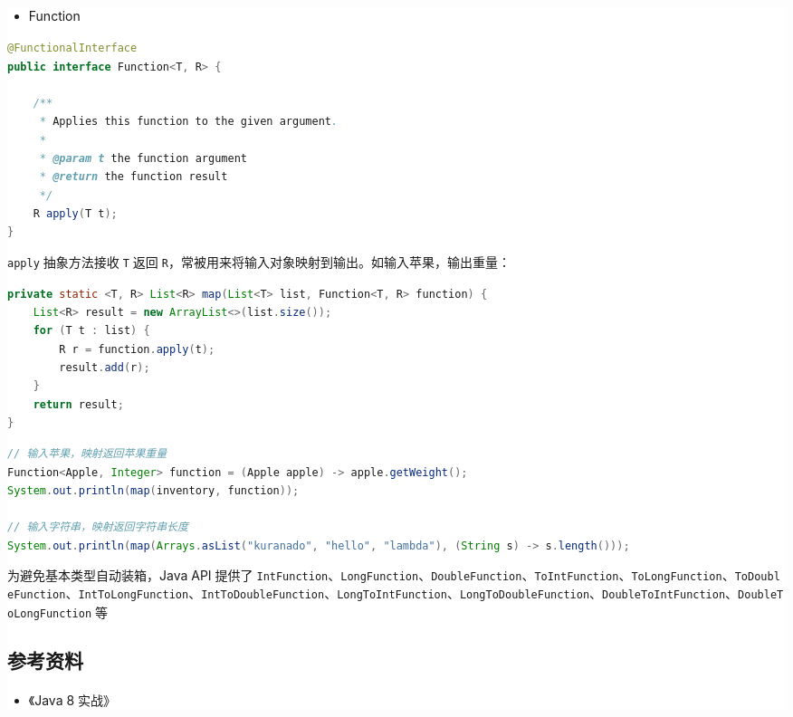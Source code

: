 - Function

```java
@FunctionalInterface
public interface Function<T, R> {

    /**
     * Applies this function to the given argument.
     *
     * @param t the function argument
     * @return the function result
     */
    R apply(T t);
}
```

`apply` 抽象方法接收 `T` 返回 `R`，常被用来将输入对象映射到输出。如输入苹果，输出重量：

```java
private static <T, R> List<R> map(List<T> list, Function<T, R> function) {
    List<R> result = new ArrayList<>(list.size());
    for (T t : list) {
        R r = function.apply(t);
        result.add(r);
    }
    return result;
}
```

```java
// 输入苹果，映射返回苹果重量
Function<Apple, Integer> function = (Apple apple) -> apple.getWeight();
System.out.println(map(inventory, function));

// 输入字符串，映射返回字符串长度
System.out.println(map(Arrays.asList("kuranado", "hello", "lambda"), (String s) -> s.length()));
```

为避免基本类型自动装箱，Java API 提供了 `IntFunction`、`LongFunction`、`DoubleFunction`、`ToIntFunction`、`ToLongFunction`、`ToDoubleFunction`、`IntToLongFunction`、`IntToDoubleFunction`、`LongToIntFunction`、`LongToDoubleFunction`、`DoubleToIntFunction`、`DoubleToLongFunction` 等

## 参考资料

- 《Java 8 实战》
